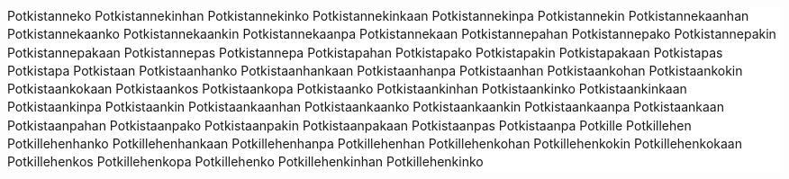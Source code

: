 Potkistanneko
Potkistannekinhan
Potkistannekinko
Potkistannekinkaan
Potkistannekinpa
Potkistannekin
Potkistannekaanhan
Potkistannekaanko
Potkistannekaankin
Potkistannekaanpa
Potkistannekaan
Potkistannepahan
Potkistannepako
Potkistannepakin
Potkistannepakaan
Potkistannepas
Potkistannepa
Potkistapahan
Potkistapako
Potkistapakin
Potkistapakaan
Potkistapas
Potkistapa
Potkistaan
Potkistaanhanko
Potkistaanhankaan
Potkistaanhanpa
Potkistaanhan
Potkistaankohan
Potkistaankokin
Potkistaankokaan
Potkistaankos
Potkistaankopa
Potkistaanko
Potkistaankinhan
Potkistaankinko
Potkistaankinkaan
Potkistaankinpa
Potkistaankin
Potkistaankaanhan
Potkistaankaanko
Potkistaankaankin
Potkistaankaanpa
Potkistaankaan
Potkistaanpahan
Potkistaanpako
Potkistaanpakin
Potkistaanpakaan
Potkistaanpas
Potkistaanpa
Potkille
Potkillehen
Potkillehenhanko
Potkillehenhankaan
Potkillehenhanpa
Potkillehenhan
Potkillehenkohan
Potkillehenkokin
Potkillehenkokaan
Potkillehenkos
Potkillehenkopa
Potkillehenko
Potkillehenkinhan
Potkillehenkinko
